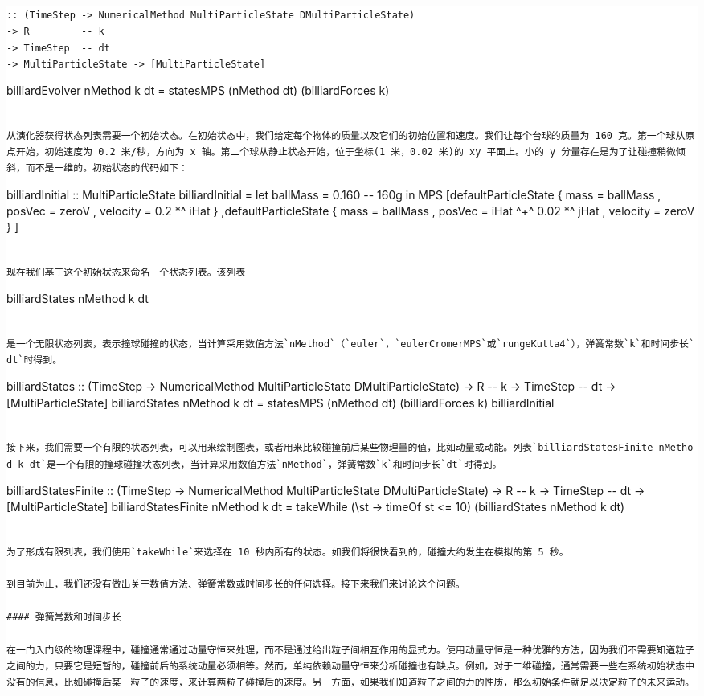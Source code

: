     :: (TimeStep -> NumericalMethod MultiParticleState DMultiParticleState)
    -> R         -- k
    -> TimeStep  -- dt
    -> MultiParticleState -> [MultiParticleState]
billiardEvolver nMethod k dt = statesMPS (nMethod dt) (billiardForces k)
```

从演化器获得状态列表需要一个初始状态。在初始状态中，我们给定每个物体的质量以及它们的初始位置和速度。我们让每个台球的质量为 160 克。第一个球从原点开始，初始速度为 0.2 米/秒，方向为 x 轴。第二个球从静止状态开始，位于坐标(1 米，0.02 米)的 xy 平面上。小的 y 分量存在是为了让碰撞稍微倾斜，而不是一维的。初始状态的代码如下：

```
billiardInitial :: MultiParticleState
billiardInitial
    = let ballMass = 0.160  -- 160g
      in MPS [defaultParticleState { mass     = ballMass
                                   , posVec   = zeroV
                                   , velocity = 0.2 *^ iHat }
             ,defaultParticleState { mass     = ballMass
                                   , posVec   = iHat ^+^ 0.02 *^ jHat
                                   , velocity = zeroV }
             ]
```

现在我们基于这个初始状态来命名一个状态列表。该列表

```
billiardStates nMethod k dt
```

是一个无限状态列表，表示撞球碰撞的状态，当计算采用数值方法`nMethod`（`euler`，`eulerCromerMPS`或`rungeKutta4`），弹簧常数`k`和时间步长`dt`时得到。

```
billiardStates
    :: (TimeStep -> NumericalMethod MultiParticleState DMultiParticleState)
    -> R         -- k
    -> TimeStep  -- dt
    -> [MultiParticleState]
billiardStates nMethod k dt
    = statesMPS (nMethod dt) (billiardForces k) billiardInitial
```

接下来，我们需要一个有限的状态列表，可以用来绘制图表，或者用来比较碰撞前后某些物理量的值，比如动量或动能。列表`billiardStatesFinite nMethod k dt`是一个有限的撞球碰撞状态列表，当计算采用数值方法`nMethod`，弹簧常数`k`和时间步长`dt`时得到。

```
billiardStatesFinite
    :: (TimeStep -> NumericalMethod MultiParticleState DMultiParticleState)
    -> R         -- k
    -> TimeStep  -- dt
    -> [MultiParticleState]
billiardStatesFinite nMethod k dt
    = takeWhile (\st -> timeOf st <= 10) (billiardStates nMethod k dt)
```

为了形成有限列表，我们使用`takeWhile`来选择在 10 秒内所有的状态。如我们将很快看到的，碰撞大约发生在模拟的第 5 秒。

到目前为止，我们还没有做出关于数值方法、弹簧常数或时间步长的任何选择。接下来我们来讨论这个问题。

#### 弹簧常数和时间步长

在一门入门级的物理课程中，碰撞通常通过动量守恒来处理，而不是通过给出粒子间相互作用的显式力。使用动量守恒是一种优雅的方法，因为我们不需要知道粒子之间的力，只要它是短暂的，碰撞前后的系统动量必须相等。然而，单纯依赖动量守恒来分析碰撞也有缺点。例如，对于二维碰撞，通常需要一些在系统初始状态中没有的信息，比如碰撞后某一粒子的速度，来计算两粒子碰撞后的速度。另一方面，如果我们知道粒子之间的力的性质，那么初始条件就足以决定粒子的未来运动。

```